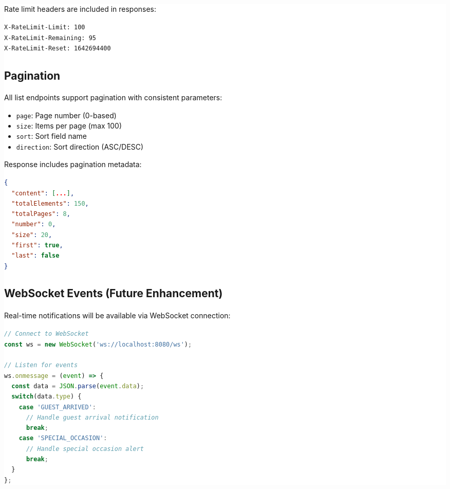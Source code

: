 Rate limit headers are included in responses:
```
X-RateLimit-Limit: 100
X-RateLimit-Remaining: 95
X-RateLimit-Reset: 1642694400
```

## Pagination

All list endpoints support pagination with consistent parameters:

- `page`: Page number (0-based)
- `size`: Items per page (max 100)
- `sort`: Sort field name
- `direction`: Sort direction (ASC/DESC)

Response includes pagination metadata:
```json
{
  "content": [...],
  "totalElements": 150,
  "totalPages": 8,
  "number": 0,
  "size": 20,
  "first": true,
  "last": false
}
```

## WebSocket Events (Future Enhancement)

Real-time notifications will be available via WebSocket connection:

```javascript
// Connect to WebSocket
const ws = new WebSocket('ws://localhost:8080/ws');

// Listen for events
ws.onmessage = (event) => {
  const data = JSON.parse(event.data);
  switch(data.type) {
    case 'GUEST_ARRIVED':
      // Handle guest arrival notification
      break;
    case 'SPECIAL_OCCASION':
      // Handle special occasion alert
      break;
  }
};
```